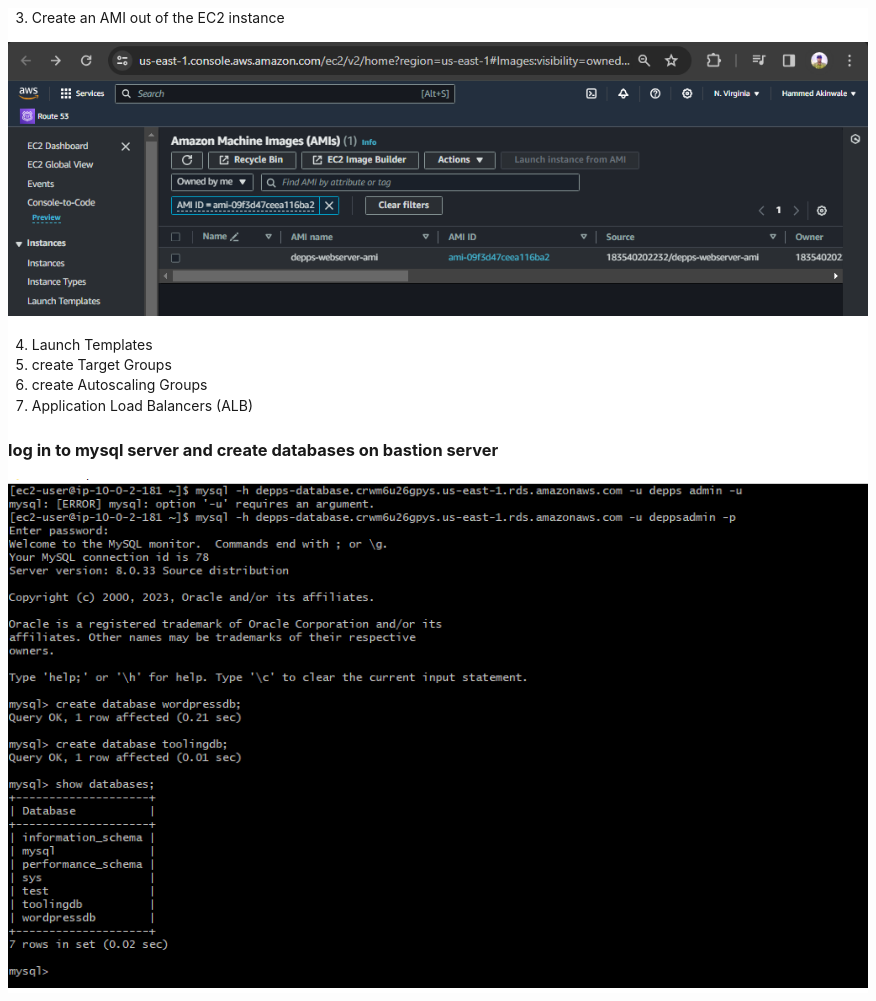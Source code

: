 3. Create an AMI out of the EC2 instance

![](./images/26.png)

4. Launch Templates
5. create Target Groups
6. create Autoscaling Groups
7. Application Load Balancers (ALB)

### log in to mysql server and create databases on bastion server

![](./images/28.png)
